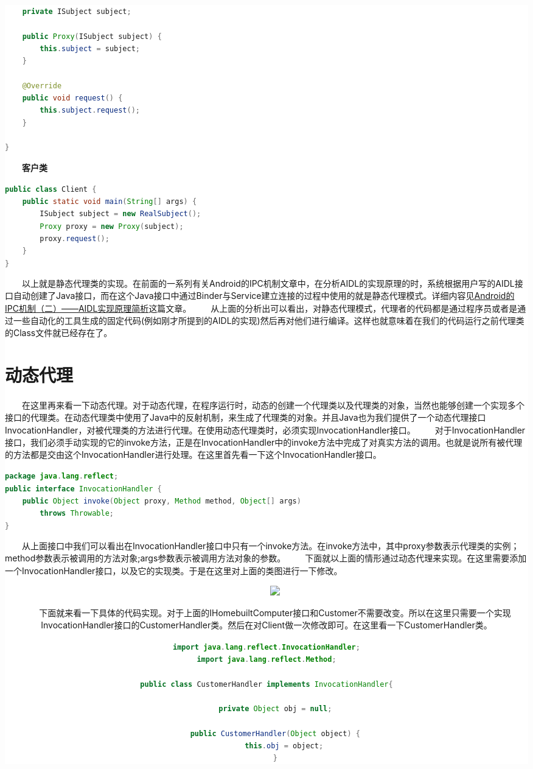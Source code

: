 ```java
	private ISubject subject;
	
	public Proxy(ISubject subject) {
		this.subject = subject;
	}
	
	@Override
	public void request() {
		this.subject.request();
	}

}
```
　　**客户类**
```java
public class Client {
	public static void main(String[] args) {
		ISubject subject = new RealSubject();
		Proxy proxy = new Proxy(subject);
		proxy.request();
	}
}
```
　　以上就是静态代理类的实现。在前面的一系列有关Android的IPC机制文章中，在分析AIDL的实现原理的时，系统根据用户写的AIDL接口自动创建了Java接口，而在这个Java接口中通过Binder与Service建立连接的过程中使用的就是静态代理模式。详细内容见[Android的IPC机制（二）——AIDL实现原理简析](http://blog.csdn.net/ljd2038/article/details/50705935)这篇文章。
　　从上面的分析出可以看出，对静态代理模式，代理者的代码都是通过程序员或者是通过一些自动化的工具生成的固定代码(例如刚才所提到的AIDL的实现)然后再对他们进行编译。这样也就意味着在我们的代码运行之前代理类的Class文件就已经存在了。
　　
# **动态代理**
　　在这里再来看一下动态代理。对于动态代理，在程序运行时，动态的创建一个代理类以及代理类的对象，当然也能够创建一个实现多个接口的代理类。在动态代理类中使用了Java中的反射机制，来生成了代理类的对象。并且Java也为我们提供了一个动态代理接口InvocationHandler，对被代理类的方法进行代理。在使用动态代理类时，必须实现InvocationHandler接口。
　　对于InvocationHandler接口，我们必须手动实现的它的invoke方法，正是在InvocationHandler中的invoke方法中完成了对真实方法的调用。也就是说所有被代理的方法都是交由这个InvocationHandler进行处理。在这里首先看一下这个InvocationHandler接口。

```java
package java.lang.reflect;
public interface InvocationHandler {
    public Object invoke(Object proxy, Method method, Object[] args)
        throws Throwable;
}
```
　　从上面接口中我们可以看出在InvocationHandler接口中只有一个invoke方法。在invoke方法中，其中proxy参数表示代理类的实例；method参数表示被调用的方法对象;args参数表示被调用方法对象的参数。
　　下面就以上面的情形通过动态代理来实现。在这里需要添加一个InvocationHandler接口，以及它的实现类。于是在这里对上面的类图进行一下修改。
　　
 　<div align="center">
　　<img  width=70% src="http://img.blog.csdn.net/20160517225613675"/>
　　<div>

　　下面就来看一下具体的代码实现。对于上面的IHomebuiltComputer接口和Customer不需要改变。所以在这里只需要一个实现InvocationHandler接口的CustomerHandler类。然后在对Client做一次修改即可。在这里看一下CustomerHandler类。
```java
import java.lang.reflect.InvocationHandler;
import java.lang.reflect.Method;

public class CustomerHandler implements InvocationHandler{
	
	private Object obj = null;
	
	public CustomerHandler(Object object) {
		this.obj = object;
	}

```